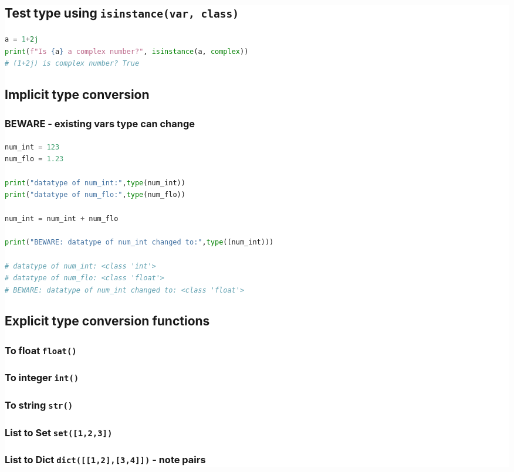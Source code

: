 ## Test type using `isinstance(var, class)`

```python
a = 1+2j
print(f"Is {a} a complex number?", isinstance(a, complex))
# (1+2j) is complex number? True
```

## Implicit type conversion

### BEWARE - existing vars type can change

```python
num_int = 123
num_flo = 1.23

print("datatype of num_int:",type(num_int))
print("datatype of num_flo:",type(num_flo))

num_int = num_int + num_flo

print("BEWARE: datatype of num_int changed to:",type((num_int)))

# datatype of num_int: <class 'int'>
# datatype of num_flo: <class 'float'>
# BEWARE: datatype of num_int changed to: <class 'float'>
```

## Explicit type conversion functions

### To float `float()`

### To integer `int()`

### To string `str()`

### List to Set `set([1,2,3])`

### List to Dict `dict([[1,2],[3,4]])` - note pairs

